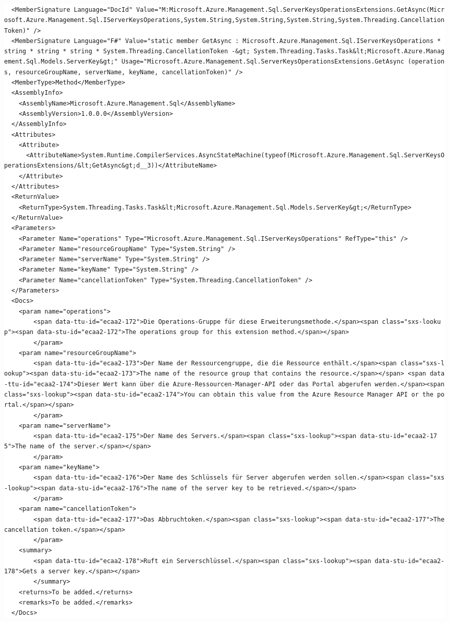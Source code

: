       <MemberSignature Language="DocId" Value="M:Microsoft.Azure.Management.Sql.ServerKeysOperationsExtensions.GetAsync(Microsoft.Azure.Management.Sql.IServerKeysOperations,System.String,System.String,System.String,System.Threading.CancellationToken)" />
      <MemberSignature Language="F#" Value="static member GetAsync : Microsoft.Azure.Management.Sql.IServerKeysOperations * string * string * string * System.Threading.CancellationToken -&gt; System.Threading.Tasks.Task&lt;Microsoft.Azure.Management.Sql.Models.ServerKey&gt;" Usage="Microsoft.Azure.Management.Sql.ServerKeysOperationsExtensions.GetAsync (operations, resourceGroupName, serverName, keyName, cancellationToken)" />
      <MemberType>Method</MemberType>
      <AssemblyInfo>
        <AssemblyName>Microsoft.Azure.Management.Sql</AssemblyName>
        <AssemblyVersion>1.0.0.0</AssemblyVersion>
      </AssemblyInfo>
      <Attributes>
        <Attribute>
          <AttributeName>System.Runtime.CompilerServices.AsyncStateMachine(typeof(Microsoft.Azure.Management.Sql.ServerKeysOperationsExtensions/&lt;GetAsync&gt;d__3))</AttributeName>
        </Attribute>
      </Attributes>
      <ReturnValue>
        <ReturnType>System.Threading.Tasks.Task&lt;Microsoft.Azure.Management.Sql.Models.ServerKey&gt;</ReturnType>
      </ReturnValue>
      <Parameters>
        <Parameter Name="operations" Type="Microsoft.Azure.Management.Sql.IServerKeysOperations" RefType="this" />
        <Parameter Name="resourceGroupName" Type="System.String" />
        <Parameter Name="serverName" Type="System.String" />
        <Parameter Name="keyName" Type="System.String" />
        <Parameter Name="cancellationToken" Type="System.Threading.CancellationToken" />
      </Parameters>
      <Docs>
        <param name="operations">
            <span data-ttu-id="ecaa2-172">Die Operations-Gruppe für diese Erweiterungsmethode.</span><span class="sxs-lookup"><span data-stu-id="ecaa2-172">The operations group for this extension method.</span></span>
            </param>
        <param name="resourceGroupName">
            <span data-ttu-id="ecaa2-173">Der Name der Ressourcengruppe, die die Ressource enthält.</span><span class="sxs-lookup"><span data-stu-id="ecaa2-173">The name of the resource group that contains the resource.</span></span> <span data-ttu-id="ecaa2-174">Dieser Wert kann über die Azure-Ressourcen-Manager-API oder das Portal abgerufen werden.</span><span class="sxs-lookup"><span data-stu-id="ecaa2-174">You can obtain this value from the Azure Resource Manager API or the portal.</span></span>
            </param>
        <param name="serverName">
            <span data-ttu-id="ecaa2-175">Der Name des Servers.</span><span class="sxs-lookup"><span data-stu-id="ecaa2-175">The name of the server.</span></span>
            </param>
        <param name="keyName">
            <span data-ttu-id="ecaa2-176">Der Name des Schlüssels für Server abgerufen werden sollen.</span><span class="sxs-lookup"><span data-stu-id="ecaa2-176">The name of the server key to be retrieved.</span></span>
            </param>
        <param name="cancellationToken">
            <span data-ttu-id="ecaa2-177">Das Abbruchtoken.</span><span class="sxs-lookup"><span data-stu-id="ecaa2-177">The cancellation token.</span></span>
            </param>
        <summary>
            <span data-ttu-id="ecaa2-178">Ruft ein Serverschlüssel.</span><span class="sxs-lookup"><span data-stu-id="ecaa2-178">Gets a server key.</span></span>
            </summary>
        <returns>To be added.</returns>
        <remarks>To be added.</remarks>
      </Docs>